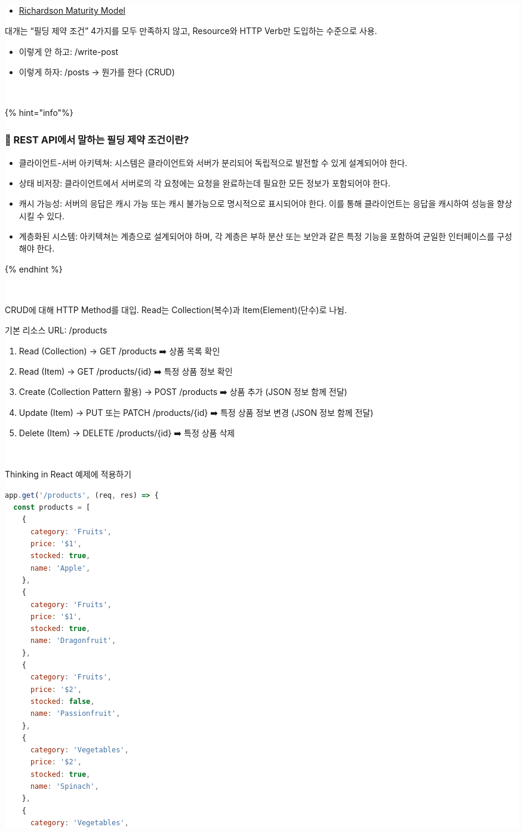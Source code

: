- [Richardson Maturity Model](https://martinfowler.com/articles/richardsonMaturityModel.html)

대개는 “필딩 제약 조건” 4가지를 모두 만족하지 않고, Resource와 HTTP Verb만 도입하는 수준으로 사용.

- 이렇게 안 하고: /write-post

- 이렇게 하자: /posts → 뭔가를 한다 (CRUD)

<br />

{% hint="info"%}

### 🦖 REST API에서 말하는 필딩 제약 조건이란?

- 클라이언트-서버 아키텍쳐: 시스템은 클라이언트와 서버가 분리되어 독립적으로 발전할 수 있게 설계되어야 한다.

- 상태 비저장: 클라이언트에서 서버로의 각 요청에는 요청을 완료하는데 필요한 모든 정보가 포함되어야 한다.

- 캐시 가능성: 서버의 응답은 캐시 가능 또는 캐시 불가능으로 명시적으로 표시되어야 한다. 이를 통해 클라이언트는 응답을 캐시하여 성능을 향상 시킬 수 있다.

- 계층화된 시스템: 아키텍쳐는 계층으로 설계되어야 하며, 각 계층은 부하 분산 또는 보안과 같은 특정 기능을 포함하여 균일한 인터페이스를 구성해야 한다.

{% endhint %}

<br />

CRUD에 대해 HTTP Method를 대입. Read는 Collection(복수)과 Item(Element)(단수)로 나뉨.

기본 리소스 URL: /products

1. Read (Collection) → GET /products ➡️ 상품 목록 확인

2. Read (Item) → GET /products/{id} ➡️ 특정 상품 정보 확인

3. Create (Collection Pattern 활용) → POST /products ➡️ 상품 추가 (JSON 정보 함께 전달)

4. Update (Item) → PUT 또는 PATCH /products/{id} ➡️ 특정 상품 정보 변경 (JSON 정보 함께 전달)

5. Delete (Item) → DELETE /products/{id} ➡️ 특정 상품 삭제

<br />

Thinking in React 예제에 적용하기

```jsx
app.get('/products', (req, res) => {
  const products = [
    {
      category: 'Fruits',
      price: '$1',
      stocked: true,
      name: 'Apple',
    },
    {
      category: 'Fruits',
      price: '$1',
      stocked: true,
      name: 'Dragonfruit',
    },
    {
      category: 'Fruits',
      price: '$2',
      stocked: false,
      name: 'Passionfruit',
    },
    {
      category: 'Vegetables',
      price: '$2',
      stocked: true,
      name: 'Spinach',
    },
    {
      category: 'Vegetables',
```